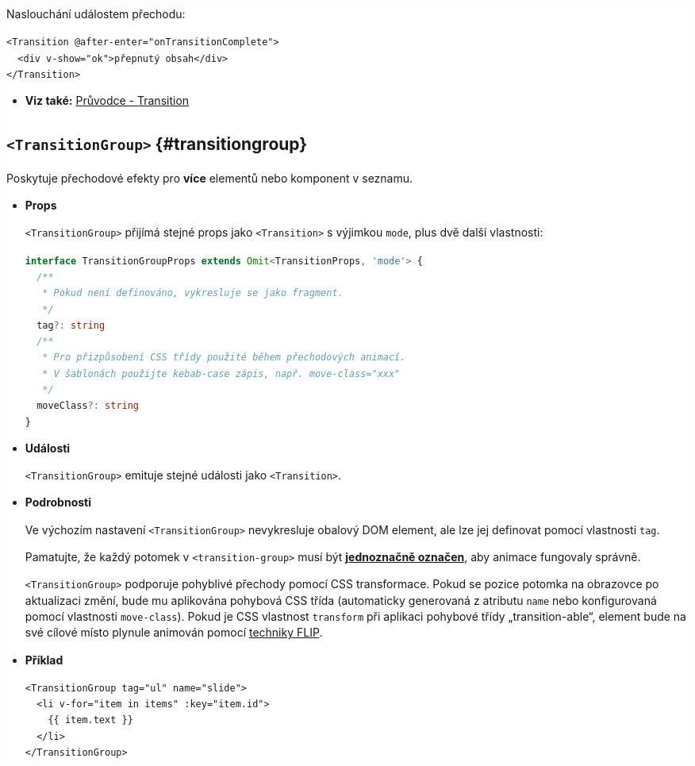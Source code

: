   Naslouchání událostem přechodu:

  ```vue-html
  <Transition @after-enter="onTransitionComplete">
    <div v-show="ok">přepnutý obsah</div>
  </Transition>
  ```

- **Viz také:** [Průvodce - Transition](/guide/built-ins/transition)

## `<TransitionGroup>` {#transitiongroup}

Poskytuje přechodové efekty pro **více** elementů nebo komponent v seznamu.

- **Props**

  `<TransitionGroup>` přijímá stejné props jako `<Transition>` s výjimkou `mode`, plus dvě další vlastnosti:

  ```ts
  interface TransitionGroupProps extends Omit<TransitionProps, 'mode'> {
    /**
     * Pokud není definováno, vykresluje se jako fragment.
     */
    tag?: string
    /**
     * Pro přizpůsobení CSS třídy použité během přechodových animací.
     * V šablonách použijte kebab-case zápis, např. move-class="xxx"
     */
    moveClass?: string
  }
  ```

- **Události**

  `<TransitionGroup>` emituje stejné události jako `<Transition>`.

- **Podrobnosti**

  Ve výchozím nastavení `<TransitionGroup>` nevykresluje obalový DOM element, ale lze jej definovat pomocí vlastnosti `tag`.

  Pamatujte, že každý potomek v `<transition-group>` musí být [**jednoznačně označen**](/guide/essentials/list#maintaining-state-with-key), aby animace fungovaly správně.

  `<TransitionGroup>` podporuje pohyblivé přechody pomocí CSS transformace. Pokud se pozice potomka na obrazovce po aktualizaci změní, bude mu aplikována pohybová CSS třída (automaticky generovaná z atributu `name` nebo konfigurovaná pomocí vlastnosti `move-class`). Pokud je CSS vlastnost `transform` při aplikaci pohybové třídy „transition-able“, element bude na své cílové místo plynule animován pomocí [techniky FLIP](https://aerotwist.com/blog/flip-your-animations/).

- **Příklad**

  ```vue-html
  <TransitionGroup tag="ul" name="slide">
    <li v-for="item in items" :key="item.id">
      {{ item.text }}
    </li>
  </TransitionGroup>
  ```
